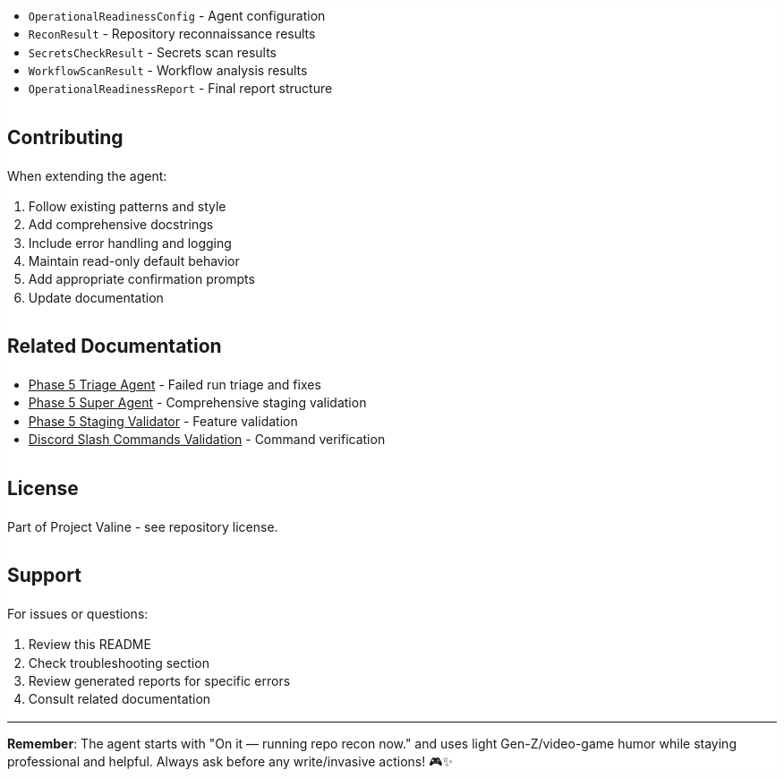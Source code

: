 - `OperationalReadinessConfig` - Agent configuration
- `ReconResult` - Repository reconnaissance results
- `SecretsCheckResult` - Secrets scan results
- `WorkflowScanResult` - Workflow analysis results
- `OperationalReadinessReport` - Final report structure

## Contributing

When extending the agent:

1. Follow existing patterns and style
2. Add comprehensive docstrings
3. Include error handling and logging
4. Maintain read-only default behavior
5. Add appropriate confirmation prompts
6. Update documentation

## Related Documentation

- [Phase 5 Triage Agent](./phase5_triage_agent.py) - Failed run triage and fixes
- [Phase 5 Super Agent](./phase5_super_agent.py) - Comprehensive staging validation
- [Phase 5 Staging Validator](./phase5_staging_validator.py) - Feature validation
- [Discord Slash Commands Validation](./validate_discord_slash_commands.py) - Command verification

## License

Part of Project Valine - see repository license.

## Support

For issues or questions:
1. Review this README
2. Check troubleshooting section
3. Review generated reports for specific errors
4. Consult related documentation

---

**Remember**: The agent starts with "On it — running repo recon now." and uses light Gen-Z/video-game humor while staying professional and helpful. Always ask before any write/invasive actions! 🎮✨

